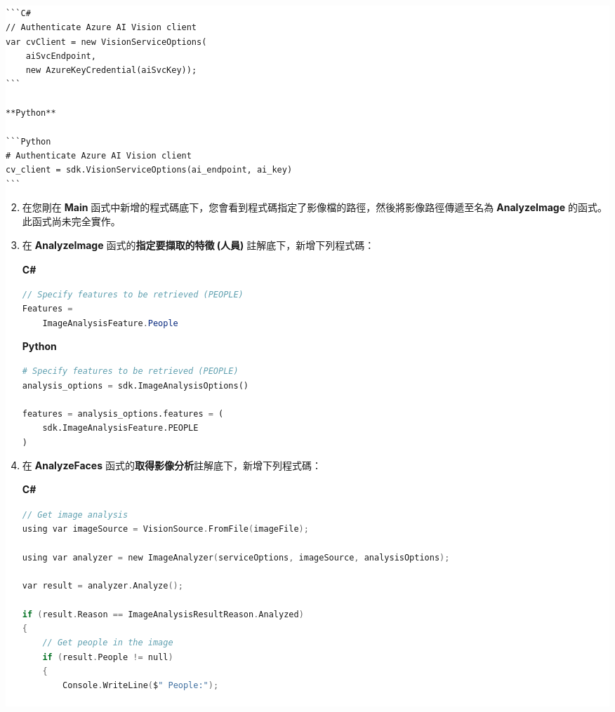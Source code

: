     ```C#
    // Authenticate Azure AI Vision client
    var cvClient = new VisionServiceOptions(
        aiSvcEndpoint,
        new AzureKeyCredential(aiSvcKey));
    ```

    **Python**

    ```Python
    # Authenticate Azure AI Vision client
    cv_client = sdk.VisionServiceOptions(ai_endpoint, ai_key)
    ```

2. 在您剛在 **Main** 函式中新增的程式碼底下，您會看到程式碼指定了影像檔的路徑，然後將影像路徑傳遞至名為 **AnalyzeImage** 的函式。 此函式尚未完全實作。

3. 在 **AnalyzeImage** 函式的**指定要擷取的特徵 (人員)** 註解底下，新增下列程式碼：

    **C#**

    ```C#
    // Specify features to be retrieved (PEOPLE)
    Features =
        ImageAnalysisFeature.People
    ```

    **Python**

    ```Python
    # Specify features to be retrieved (PEOPLE)
    analysis_options = sdk.ImageAnalysisOptions()
    
    features = analysis_options.features = (
        sdk.ImageAnalysisFeature.PEOPLE
    )    
    ```

4. 在 **AnalyzeFaces** 函式的**取得影像分析**註解底下，新增下列程式碼：

    **C#**

    ```C
    // Get image analysis
    using var imageSource = VisionSource.FromFile(imageFile);
    
    using var analyzer = new ImageAnalyzer(serviceOptions, imageSource, analysisOptions);
    
    var result = analyzer.Analyze();
    
    if (result.Reason == ImageAnalysisResultReason.Analyzed)
    {
        // Get people in the image
        if (result.People != null)
        {
            Console.WriteLine($" People:");
        